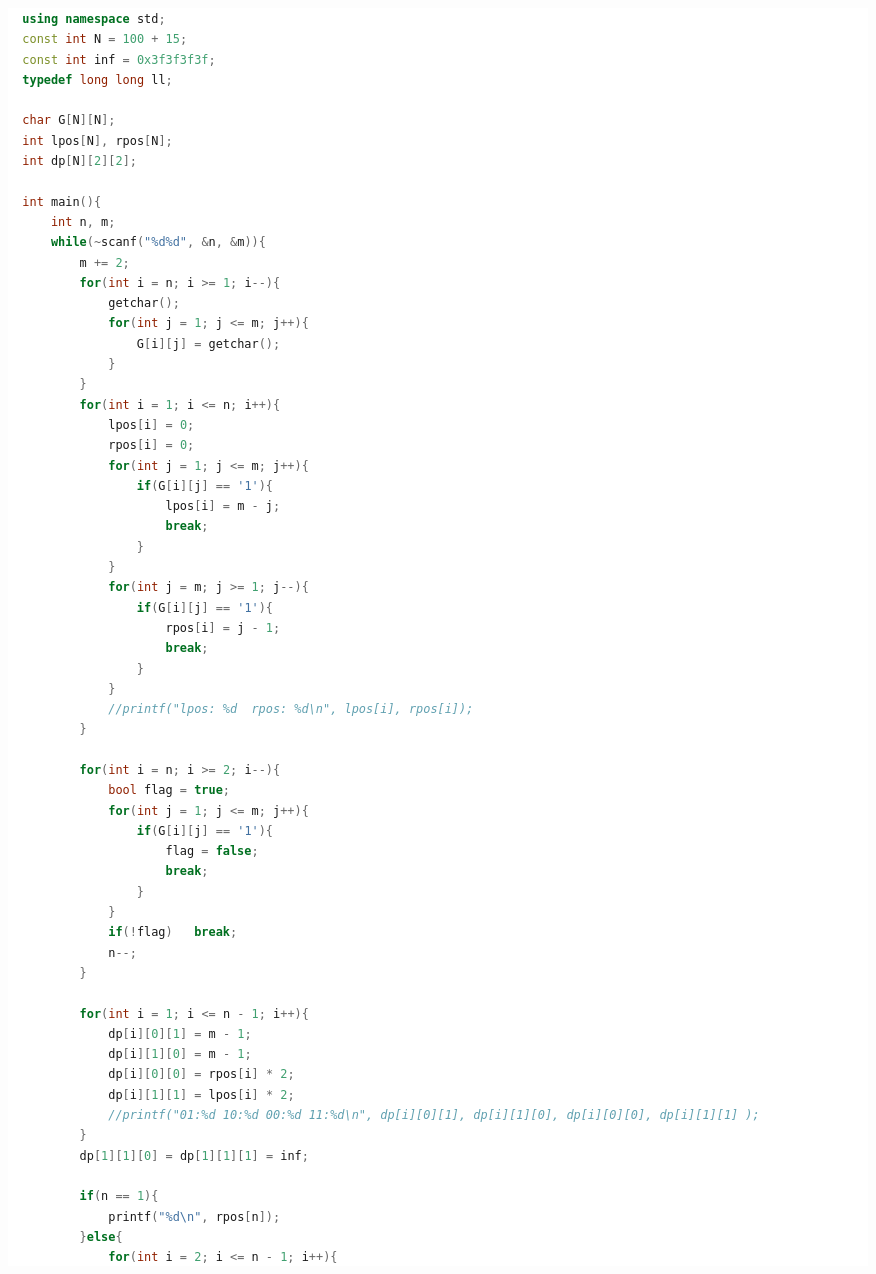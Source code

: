 ```cpp
  using namespace std;
  const int N = 100 + 15;
  const int inf = 0x3f3f3f3f;
  typedef long long ll;

  char G[N][N];
  int lpos[N], rpos[N];
  int dp[N][2][2];

  int main(){
      int n, m;
      while(~scanf("%d%d", &n, &m)){
          m += 2;
          for(int i = n; i >= 1; i--){
              getchar();
              for(int j = 1; j <= m; j++){
                  G[i][j] = getchar();
              }
          }
          for(int i = 1; i <= n; i++){
              lpos[i] = 0;
              rpos[i] = 0;
              for(int j = 1; j <= m; j++){
                  if(G[i][j] == '1'){
                      lpos[i] = m - j;
                      break;
                  }
              }
              for(int j = m; j >= 1; j--){
                  if(G[i][j] == '1'){
                      rpos[i] = j - 1;
                      break;
                  }
              }
              //printf("lpos: %d  rpos: %d\n", lpos[i], rpos[i]);
          }

          for(int i = n; i >= 2; i--){
              bool flag = true;
              for(int j = 1; j <= m; j++){
                  if(G[i][j] == '1'){
                      flag = false;
                      break;
                  }
              }
              if(!flag)   break;
              n--;
          }

          for(int i = 1; i <= n - 1; i++){
              dp[i][0][1] = m - 1;
              dp[i][1][0] = m - 1;
              dp[i][0][0] = rpos[i] * 2;
              dp[i][1][1] = lpos[i] * 2;
              //printf("01:%d 10:%d 00:%d 11:%d\n", dp[i][0][1], dp[i][1][0], dp[i][0][0], dp[i][1][1] );
          }
          dp[1][1][0] = dp[1][1][1] = inf;

          if(n == 1){
              printf("%d\n", rpos[n]);
          }else{
              for(int i = 2; i <= n - 1; i++){
```